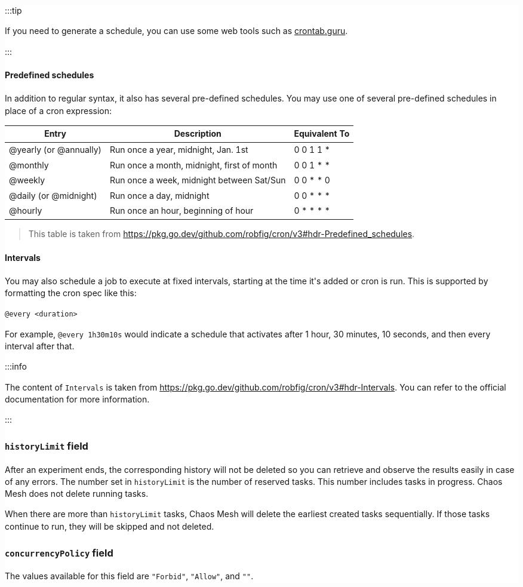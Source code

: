 :::tip

If you need to generate a schedule, you can use some web tools such as [crontab.guru](https://crontab.guru).

:::

#### Predefined schedules

In addition to regular syntax, it also has several pre-defined schedules. You may use one of several pre-defined schedules in place of a cron expression:

| Entry                  | Description                                | Equivalent To |
| ---------------------- | ------------------------------------------ | ------------- |
| @yearly (or @annually) | Run once a year, midnight, Jan. 1st        | 0 0 1 1 \*    |
| @monthly               | Run once a month, midnight, first of month | 0 0 1 \* \*   |
| @weekly                | Run once a week, midnight between Sat/Sun  | 0 0 \* \* 0   |
| @daily (or @midnight)  | Run once a day, midnight                   | 0 0 \* \* \*  |
| @hourly                | Run once an hour, beginning of hour        | 0 \* \* \* \* |

> This table is taken from <https://pkg.go.dev/github.com/robfig/cron/v3#hdr-Predefined_schedules>.

#### Intervals

You may also schedule a job to execute at fixed intervals, starting at the time it's added or cron is run. This is supported by formatting the cron spec like this:

```txt
@every <duration>
```

For example, `@every 1h30m10s` would indicate a schedule that activates after 1 hour, 30 minutes, 10 seconds, and then every interval after that.

:::info

The content of `Intervals` is taken from <https://pkg.go.dev/github.com/robfig/cron/v3#hdr-Intervals>. You can refer to the official documentation for more information.

:::

### `historyLimit` field

After an experiment ends, the corresponding history will not be deleted so you can retrieve and observe the results easily in case of any errors. The number set in `historyLimit` is the number of reserved tasks. This number includes tasks in progress. Chaos Mesh does not delete running tasks.

When there are more than `historyLimit` tasks, Chaos Mesh will delete the earliest created tasks sequentially. If those tasks continue to run, they will be skipped and not deleted.

### `concurrencyPolicy` field

The values available for this field are `"Forbid"`, `"Allow"`, and `""`.
